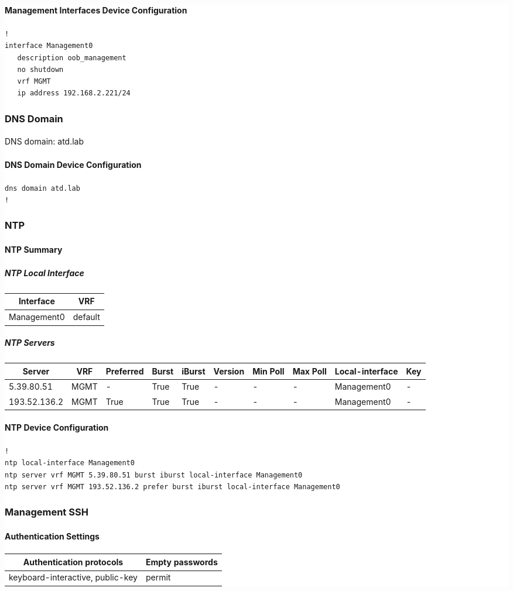 #### Management Interfaces Device Configuration

```eos
!
interface Management0
   description oob_management
   no shutdown
   vrf MGMT
   ip address 192.168.2.221/24
```

### DNS Domain

DNS domain: atd.lab

#### DNS Domain Device Configuration

```eos
dns domain atd.lab
!
```

### NTP

#### NTP Summary

##### NTP Local Interface

| Interface | VRF |
| --------- | --- |
| Management0 | default |

##### NTP Servers

| Server | VRF | Preferred | Burst | iBurst | Version | Min Poll | Max Poll | Local-interface | Key |
| ------ | --- | --------- | ----- | ------ | ------- | -------- | -------- | --------------- | --- |
| 5.39.80.51 | MGMT | - | True | True | - | - | - | Management0 | - |
| 193.52.136.2 | MGMT | True | True | True | - | - | - | Management0 | - |

#### NTP Device Configuration

```eos
!
ntp local-interface Management0
ntp server vrf MGMT 5.39.80.51 burst iburst local-interface Management0
ntp server vrf MGMT 193.52.136.2 prefer burst iburst local-interface Management0
```

### Management SSH

#### Authentication Settings

| Authentication protocols | Empty passwords |
| ------------------------ | --------------- |
| keyboard-interactive, public-key | permit |
